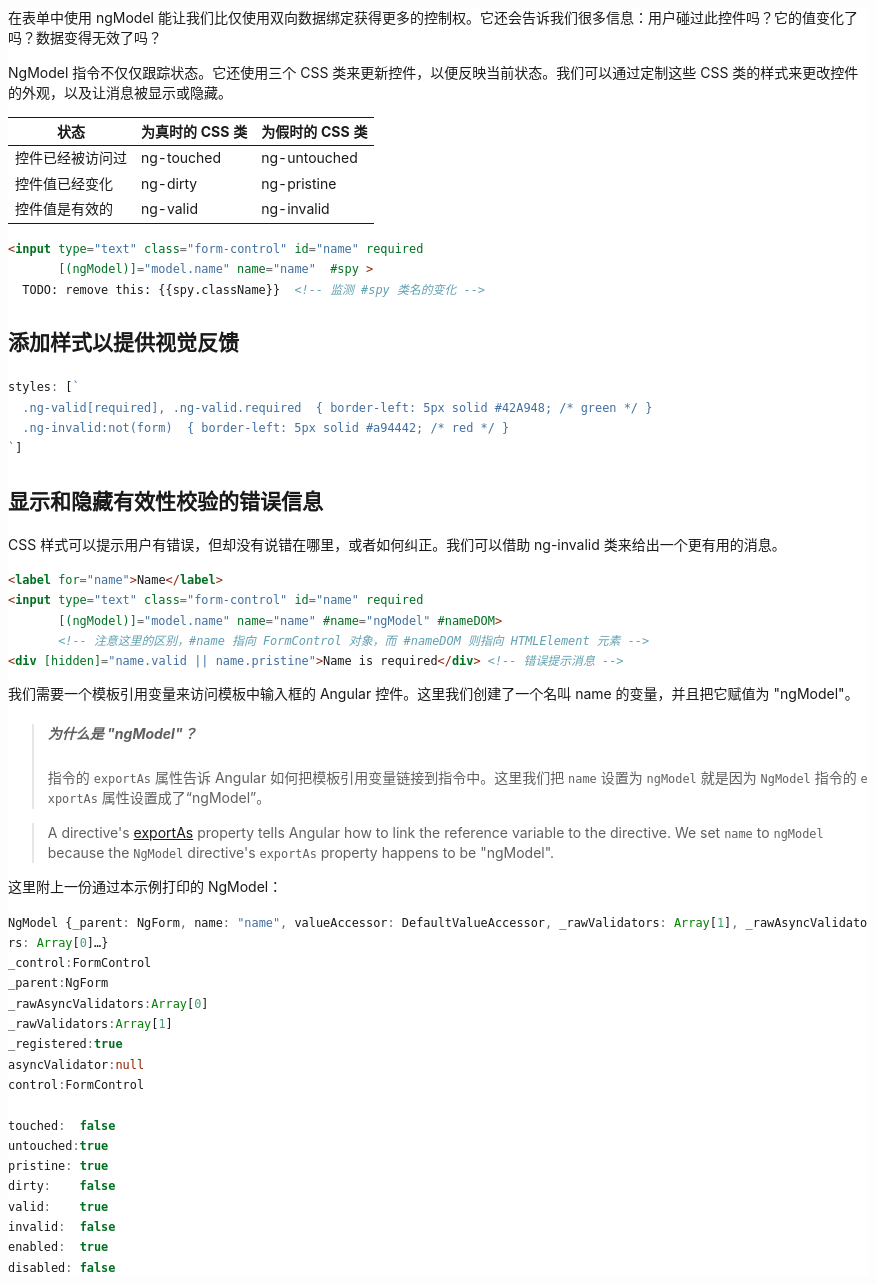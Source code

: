 在表单中使用 ngModel 能让我们比仅使用双向数据绑定获得更多的控制权。它还会告诉我们很多信息：用户碰过此控件吗？它的值变化了吗？数据变得无效了吗？

NgModel 指令不仅仅跟踪状态。它还使用三个 CSS 类来更新控件，以便反映当前状态。我们可以通过定制这些 CSS 类的样式来更改控件的外观，以及让消息被显示或隐藏。

状态 | 为真时的 CSS 类 | 为假时的 CSS 类
---- | --------------- | ---------------
控件已经被访问过 | ng-touched | ng-untouched
控件值已经变化   | ng-dirty   | ng-pristine
控件值是有效的   | ng-valid   | ng-invalid

```html
<input type="text" class="form-control" id="name" required
       [(ngModel)]="model.name" name="name"  #spy >
  TODO: remove this: {{spy.className}}  <!-- 监测 #spy 类名的变化 -->
```

## 添加样式以提供视觉反馈

```ts
styles: [`
  .ng-valid[required], .ng-valid.required  { border-left: 5px solid #42A948; /* green */ }
  .ng-invalid:not(form)  { border-left: 5px solid #a94442; /* red */ }
`]
```

## 显示和隐藏有效性校验的错误信息

CSS 样式可以提示用户有错误，但却没有说错在哪里，或者如何纠正。我们可以借助 ng-invalid 类来给出一个更有用的消息。

```html
<label for="name">Name</label>
<input type="text" class="form-control" id="name" required
       [(ngModel)]="model.name" name="name" #name="ngModel" #nameDOM>
       <!-- 注意这里的区别，#name 指向 FormControl 对象，而 #nameDOM 则指向 HTMLElement 元素 -->
<div [hidden]="name.valid || name.pristine">Name is required</div> <!-- 错误提示消息 -->
```

我们需要一个模板引用变量来访问模板中输入框的 Angular 控件。这里我们创建了一个名叫 name 的变量，并且把它赋值为 "ngModel"。

> ##### 为什么是 "ngModel"？
> 指令的 `exportAs` 属性告诉 Angular 如何把模板引用变量链接到指令中。这里我们把 `name` 设置为
`ngModel` 就是因为 `NgModel` 指令的 `exportAs` 属性设置成了“ngModel”。

> A directive's [exportAs](https://angular.cn/docs/ts/latest/api/core/index/DirectiveMetadata-class.html#!#exportAs-anchor) property tells Angular how to link the reference variable to the directive. We set `name` to `ngModel` because the `NgModel` directive's `exportAs` property happens to be "ngModel".

这里附上一份通过本示例打印的 NgModel：

```ts
NgModel {_parent: NgForm, name: "name", valueAccessor: DefaultValueAccessor, _rawValidators: Array[1], _rawAsyncValidators: Array[0]…}
_control:FormControl
_parent:NgForm
_rawAsyncValidators:Array[0]
_rawValidators:Array[1]
_registered:true
asyncValidator:null
control:FormControl

touched:  false
untouched:true
pristine: true
dirty:    false
valid:    true
invalid:  false
enabled:  true
disabled: false
```